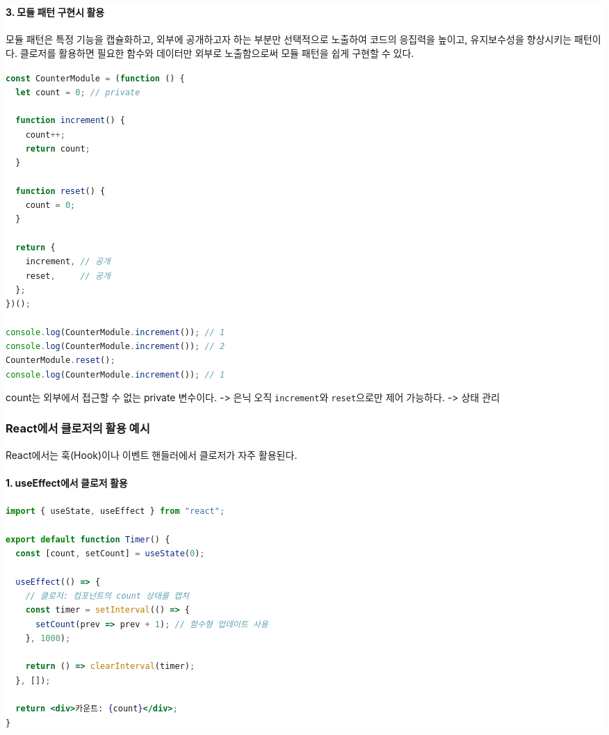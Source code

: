 #### 3. 모듈 패턴 구현시 활용
모듈 패턴은 특정 기능을 캡슐화하고, 외부에 공개하고자 하는 부분만 선택적으로 노출하여 코드의 응집력을 높이고, 유지보수성을 향상시키는 패턴이다. 클로저를 활용하면 필요한 함수와 데이터만 외부로 노출함으로써 모듈 패턴을 쉽게 구현할 수 있다.

```javascript
const CounterModule = (function () {
  let count = 0; // private

  function increment() {
    count++;
    return count;
  }

  function reset() {
    count = 0;
  }

  return {
    increment, // 공개
    reset,     // 공개
  };
})();

console.log(CounterModule.increment()); // 1
console.log(CounterModule.increment()); // 2
CounterModule.reset();
console.log(CounterModule.increment()); // 1
```
count는 외부에서 접근할 수 없는 private 변수이다. -> 은닉
오직 `increment`와 `reset`으로만 제어 가능하다. -> 상태 관리

### React에서 클로저의 활용 예시
React에서는 훅(Hook)이나 이벤트 핸들러에서 클로저가 자주 활용된다.

#### 1. useEffect에서 클로저 활용
```jsx
import { useState, useEffect } from "react";

export default function Timer() {
  const [count, setCount] = useState(0);

  useEffect(() => {
    // 클로저: 컴포넌트의 count 상태를 캡처
    const timer = setInterval(() => {
      setCount(prev => prev + 1); // 함수형 업데이트 사용
    }, 1000);

    return () => clearInterval(timer);
  }, []);

  return <div>카운트: {count}</div>;
}
```
